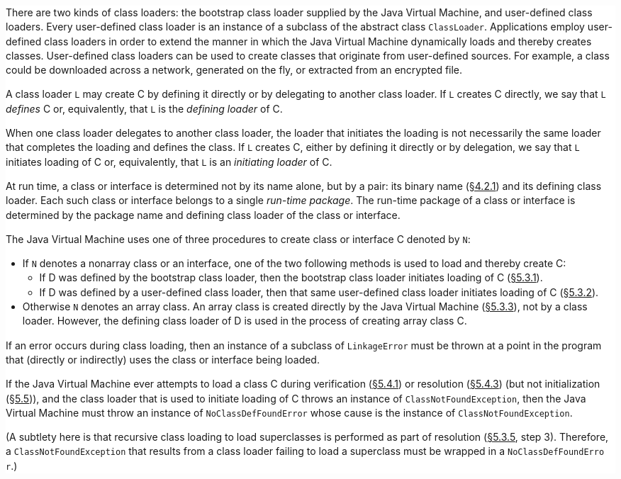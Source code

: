 There are two kinds of class loaders: the bootstrap class loader supplied by the Java Virtual Machine, and user-defined class loaders. Every user-defined class loader is an instance of a subclass of the abstract class `ClassLoader`. Applications employ user-defined class loaders in order to extend the manner in which the Java Virtual Machine dynamically loads and thereby creates classes. User-defined class loaders can be used to create classes that originate from user-defined sources. For example, a class could be downloaded across a network, generated on the fly, or extracted from an encrypted file.

A class loader `L` may create C by defining it directly or by delegating to another class loader. If `L` creates C directly, we say that `L` _defines_ C or, equivalently, that `L` is the _defining loader_ of C.

When one class loader delegates to another class loader, the loader that initiates the loading is not necessarily the same loader that completes the loading and defines the class. If `L` creates C, either by defining it directly or by delegation, we say that `L` initiates loading of C or, equivalently, that `L` is an _initiating loader_ of C.

At run time, a class or interface is determined not by its name alone, but by a pair: its binary name \([§4.2.1](https://docs.oracle.com/javase/specs/jvms/se8/html/jvms-4.html#jvms-4.2.1)\) and its defining class loader. Each such class or interface belongs to a single _run-time package_. The run-time package of a class or interface is determined by the package name and defining class loader of the class or interface.

The Java Virtual Machine uses one of three procedures to create class or interface C denoted by `N`:

* If `N` denotes a nonarray class or an interface, one of the two following methods is used to load and thereby create C:
  * If D was defined by the bootstrap class loader, then the bootstrap class loader initiates loading of C \([§5.3.1](https://docs.oracle.com/javase/specs/jvms/se8/html/jvms-5.html#jvms-5.3.1)\).
  * If D was defined by a user-defined class loader, then that same user-defined class loader initiates loading of C \([§5.3.2](https://docs.oracle.com/javase/specs/jvms/se8/html/jvms-5.html#jvms-5.3.2)\).
* Otherwise `N` denotes an array class. An array class is created directly by the Java Virtual Machine \([§5.3.3](https://docs.oracle.com/javase/specs/jvms/se8/html/jvms-5.html#jvms-5.3.3)\), not by a class loader. However, the defining class loader of D is used in the process of creating array class C.

If an error occurs during class loading, then an instance of a subclass of `LinkageError` must be thrown at a point in the program that \(directly or indirectly\) uses the class or interface being loaded.

If the Java Virtual Machine ever attempts to load a class C during verification \([§5.4.1](https://docs.oracle.com/javase/specs/jvms/se8/html/jvms-5.html#jvms-5.4.1)\) or resolution \([§5.4.3](https://docs.oracle.com/javase/specs/jvms/se8/html/jvms-5.html#jvms-5.4.3)\) \(but not initialization \([§5.5](https://docs.oracle.com/javase/specs/jvms/se8/html/jvms-5.html#jvms-5.5)\)\), and the class loader that is used to initiate loading of C throws an instance of `ClassNotFoundException`, then the Java Virtual Machine must throw an instance of `NoClassDefFoundError` whose cause is the instance of `ClassNotFoundException`.

\(A subtlety here is that recursive class loading to load superclasses is performed as part of resolution \([§5.3.5](https://docs.oracle.com/javase/specs/jvms/se8/html/jvms-5.html#jvms-5.3.5), step 3\). Therefore, a `ClassNotFoundException` that results from a class loader failing to load a superclass must be wrapped in a `NoClassDefFoundError`.\)
